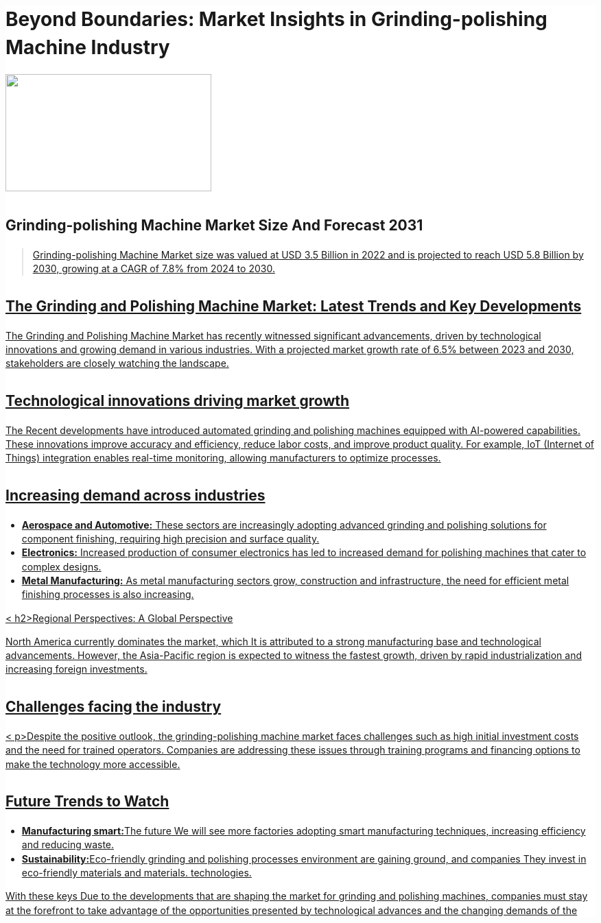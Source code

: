 <h1>Beyond Boundaries: Market Insights in Grinding-polishing Machine Industry</h1><img src="https://ffe5etoiles.com/wp-content/uploads/2025/01/MST7-300x171.png" alt="" width="300" height="171" class="aligncenter size-medium wp-image-105565" /><h2>Grinding-polishing Machine Market Size And Forecast 2031</h2><blockquote><p><p><a href="https://www.verifiedmarketreports.com/download-sample/?rid=526423&utm_source=Github&utm_medium=364" target="_blank">Grinding-polishing Machine Market size was valued at USD 3.5 Billion in 2022 and is projected to reach USD 5.8 Billion by 2030, growing at a CAGR of 7.8% from 2024 to 2030.</strong></span></p></p></blockquote><h2>The Grinding and Polishing Machine Market: Latest Trends and Key Developments</h2><p>The Grinding and Polishing Machine Market has recently witnessed significant advancements, driven by technological innovations and growing demand in various industries. With a projected market growth rate of 6.5% between 2023 and 2030, stakeholders are closely watching the landscape.</p><h2>Technological innovations driving market growth</h2><p>The Recent developments have introduced automated grinding and polishing machines equipped with AI-powered capabilities. These innovations improve accuracy and efficiency, reduce labor costs, and improve product quality. For example, IoT (Internet of Things) integration enables real-time monitoring, allowing manufacturers to optimize processes.</p><h2>Increasing demand across industries</h2><ul> <li><strong>Aerospace and Automotive:</strong> These sectors are increasingly adopting advanced grinding and polishing solutions for component finishing, requiring high precision and surface quality.</li><li> <strong>Electronics:</strong> Increased production of consumer electronics has led to increased demand for polishing machines that cater to complex designs.</li><li><strong>Metal Manufacturing:</strong> As metal manufacturing sectors grow, construction and infrastructure, the need for efficient metal finishing processes is also increasing. </li></ul>< h2>Regional Perspectives: A Global Perspective</h2><p>North America currently dominates the market, which It is attributed to a strong manufacturing base and technological advancements. However, the Asia-Pacific region is expected to witness the fastest growth, driven by rapid industrialization and increasing foreign investments.</p><h2>Challenges facing the industry</h2>< p>Despite the positive outlook, the grinding-polishing machine market faces challenges such as high initial investment costs and the need for trained operators. Companies are addressing these issues through training programs and financing options to make the technology more accessible.</p><h2>Future Trends to Watch</h2><ul><li><strong>Manufacturing smart:</strong>The future We will see more factories adopting smart manufacturing techniques, increasing efficiency and reducing waste.</li><li><strong>Sustainability:</strong>Eco-friendly grinding and polishing processes environment are gaining ground, and companies They invest in eco-friendly materials and materials. technologies. </li></ul><p>With these keys Due to the developments that are shaping the market for grinding and polishing machines, companies must stay at the forefront to take advantage of the opportunities presented by technological advances and the changing demands of the